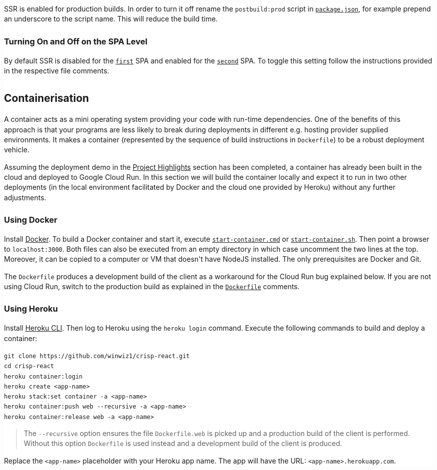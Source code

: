 SSR is enabled for production builds. In order to turn it off rename the `postbuild:prod` script in [`package.json`](https://github.com/winwiz1/crisp-react/blob/master/client/package.json), for example prepend an underscore to the script name. This will reduce the build time.
### Turning On and Off on the SPA Level
By default SSR is disabled for the [`first`](https://github.com/winwiz1/crisp-react/blob/master/client/src/entrypoints/first.tsx) SPA and enabled for the [`second`](https://github.com/winwiz1/crisp-react/blob/master/client/src/entrypoints/second.tsx) SPA. To toggle this setting follow the instructions provided in the respective file comments.
## Containerisation
A container acts as a mini operating system providing your code with run-time dependencies. One of the benefits of this approach is that your programs are less likely to break during deployments in different e.g. hosting provider supplied environments. It makes a container (represented by the sequence of build instructions in `Dockerfile`) to be a robust deployment vehicle.

Assuming the deployment demo in the [Project Highlights](#project-highlights) section has been completed, a container has already been built in the cloud and deployed to Google Cloud Run. In this section we will build the container locally and expect it to run in two other deployments (in the local environment facilitated by Docker and the cloud one provided by Heroku)  without any further adjustments.
### Using Docker
Install [Docker](https://docs.docker.com/get-docker/). To build a Docker container and start it, execute [`start-container.cmd`](https://github.com/winwiz1/crisp-react/blob/master/start-container.cmd) or [`start-container.sh`](https://github.com/winwiz1/crisp-react/blob/master/start-container.sh). Then point a browser to `localhost:3000`. Both files can also be executed from an empty directory in which case uncomment the two lines at the top. Moreover, it can be copied to a computer or VM that doesn't have NodeJS installed. The only prerequisites are Docker and Git.

The `Dockerfile` produces a development build of the client as a workaround for the Cloud Run bug explained below. If you are not using Cloud Run, switch to the production build as explained in the [`Dockerfile`](https://github.com/winwiz1/crisp-react/blob/master/Dockerfile) comments.
### Using Heroku
Install [Heroku CLI](https://devcenter.heroku.com/articles/heroku-cli#download-and-install).  Then log to Heroku using the `heroku login` command. Execute the following commands to build and deploy a container:
```
git clone https://github.com/winwiz1/crisp-react.git
cd crisp-react
heroku container:login
heroku create <app-name>
heroku stack:set container -a <app-name>
heroku container:push web --recursive -a <app-name>
heroku container:release web -a <app-name>
```
> The `--recursive` option ensures the file `Dockerfile.web` is picked up and a production build of the client is performed. Without this option `Dockerfile` is used instead and a development build of the client is produced.

Replace the  `<app-name>` placeholder with your Heroku app name.  The app will have the URL: `<app-name>.herokuapp.com`.
